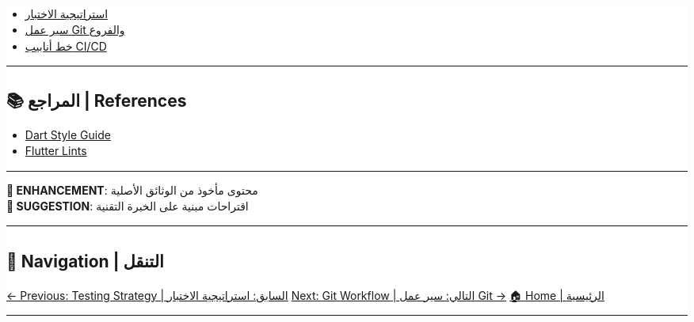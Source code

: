 - [استراتيجية الاختبار](08_Testing_Strategy.md)
- [سير عمل Git والفروع](10_Git_Workflow.md)
- [خط أنابيب CI/CD](11_CI_CD_Pipeline.md)

---

## 📚 **المراجع | References**

- [Dart Style Guide](https://dart.dev/guides/language/effective-dart/style)
- [Flutter Lints](https://pub.dev/packages/flutter_lints)

---

**🔴 ENHANCEMENT**: محتوى مأخوذ من الوثائق الأصلية  
**🔵 SUGGESTION**: اقتراحات مبنية على الخبرة التقنية

---

## 🔗 **Navigation | التنقل**

[← Previous: Testing Strategy | السابق: استراتيجية الاختبار](08_Testing_Strategy.md)
[Next: Git Workflow | التالي: سير عمل Git →](10_Git_Workflow.md)
[🏠 Home | الرئيسية](../../index.html)

---
